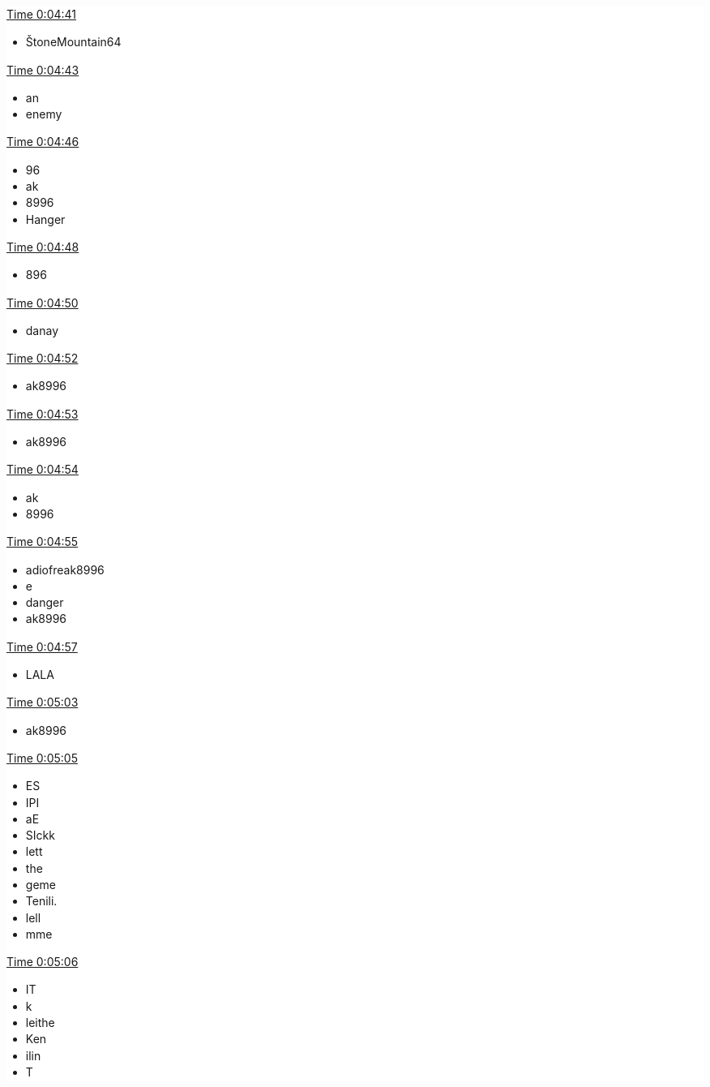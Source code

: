  [Time 0:04:41](https://youtu.be/LHR3_UB42Qo?t=276) 
- ŠtoneMountain64 

 [Time 0:04:43](https://youtu.be/LHR3_UB42Qo?t=278) 
- an 
- enemy 

 [Time 0:04:46](https://youtu.be/LHR3_UB42Qo?t=281) 
- 96 
- ak 
- 8996 
- Hanger 

 [Time 0:04:48](https://youtu.be/LHR3_UB42Qo?t=283) 
- 896 

 [Time 0:04:50](https://youtu.be/LHR3_UB42Qo?t=285) 
- danay 

 [Time 0:04:52](https://youtu.be/LHR3_UB42Qo?t=287) 
- ak8996 

 [Time 0:04:53](https://youtu.be/LHR3_UB42Qo?t=288) 
- ak8996 

 [Time 0:04:54](https://youtu.be/LHR3_UB42Qo?t=289) 
- ak 
- 8996 

 [Time 0:04:55](https://youtu.be/LHR3_UB42Qo?t=290) 
- adiofreak8996 
- e 
- danger 
- ak8996 

 [Time 0:04:57](https://youtu.be/LHR3_UB42Qo?t=292) 
- LALA 

 [Time 0:05:03](https://youtu.be/LHR3_UB42Qo?t=298) 
- ak8996 

 [Time 0:05:05](https://youtu.be/LHR3_UB42Qo?t=300) 
- ES 
- IPI 
- aE 
- SIckk 
- lett 
- the 
- geme 
- Tenili. 
- lell 
- mme 

 [Time 0:05:06](https://youtu.be/LHR3_UB42Qo?t=301) 
- IT 
- k 
- leithe 
- Ken 
- ilin 
- T 

